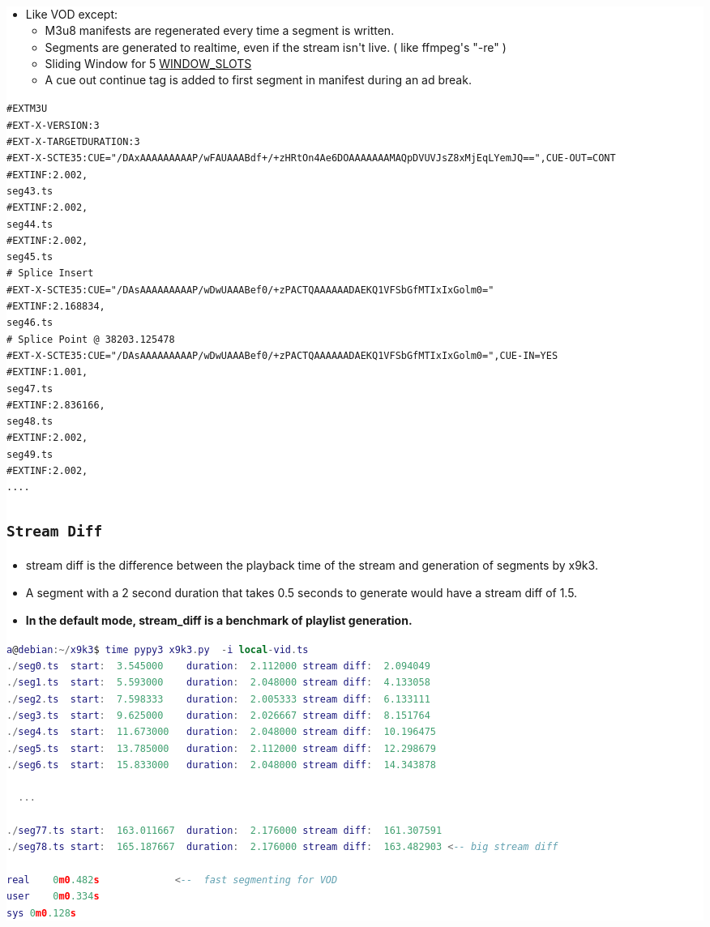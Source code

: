  * Like VOD except:
     * M3u8 manifests are regenerated every time a segment is written.
     * Segments are generated to realtime, even if the stream isn't live. ( like ffmpeg's "-re" ) 
     * Sliding Window for 5 [WINDOW_SLOTS](https://github.com/futzu/scte35-hls-x9k3/blob/main/x9k3.py#L118)
     * A cue out continue tag is added to first segment in manifest during an ad break.  

```smalltalk
#EXTM3U
#EXT-X-VERSION:3
#EXT-X-TARGETDURATION:3
#EXT-X-SCTE35:CUE="/DAxAAAAAAAAAP/wFAUAAABdf+/+zHRtOn4Ae6DOAAAAAAAMAQpDVUVJsZ8xMjEqLYemJQ==",CUE-OUT=CONT
#EXTINF:2.002,
seg43.ts
#EXTINF:2.002,
seg44.ts
#EXTINF:2.002,
seg45.ts
# Splice Insert
#EXT-X-SCTE35:CUE="/DAsAAAAAAAAAP/wDwUAAABef0/+zPACTQAAAAAADAEKQ1VFSbGfMTIxIxGolm0="
#EXTINF:2.168834,
seg46.ts
# Splice Point @ 38203.125478
#EXT-X-SCTE35:CUE="/DAsAAAAAAAAAP/wDwUAAABef0/+zPACTQAAAAAADAEKQ1VFSbGfMTIxIxGolm0=",CUE-IN=YES
#EXTINF:1.001,
seg47.ts
#EXTINF:2.836166,
seg48.ts
#EXTINF:2.002,
seg49.ts
#EXTINF:2.002,
....
```

## `Stream Diff`

* stream diff is the difference between the playback time of the stream and generation of segments by x9k3.

*  A segment with a 2 second duration that takes 0.5 seconds to generate would have a stream diff of 1.5.
 

* __In the default mode, stream_diff is a benchmark of playlist generation.__
 
 ```lua
 a@debian:~/x9k3$ time pypy3 x9k3.py  -i local-vid.ts 
 ./seg0.ts	start:  3.545000	duration:  2.112000	stream diff:  2.094049
 ./seg1.ts	start:  5.593000	duration:  2.048000	stream diff:  4.133058
 ./seg2.ts	start:  7.598333	duration:  2.005333	stream diff:  6.133111
 ./seg3.ts	start:  9.625000	duration:  2.026667	stream diff:  8.151764
 ./seg4.ts	start:  11.673000	duration:  2.048000	stream diff:  10.196475
 ./seg5.ts	start:  13.785000	duration:  2.112000	stream diff:  12.298679
 ./seg6.ts	start:  15.833000	duration:  2.048000	stream diff:  14.343878

   ...
   
 ./seg77.ts	start:  163.011667	duration:  2.176000	stream diff:  161.307591
 ./seg78.ts	start:  165.187667	duration:  2.176000	stream diff:  163.482903 <-- big stream diff

real	0m0.482s             <--  fast segmenting for VOD
user	0m0.334s
sys	0m0.128s

```